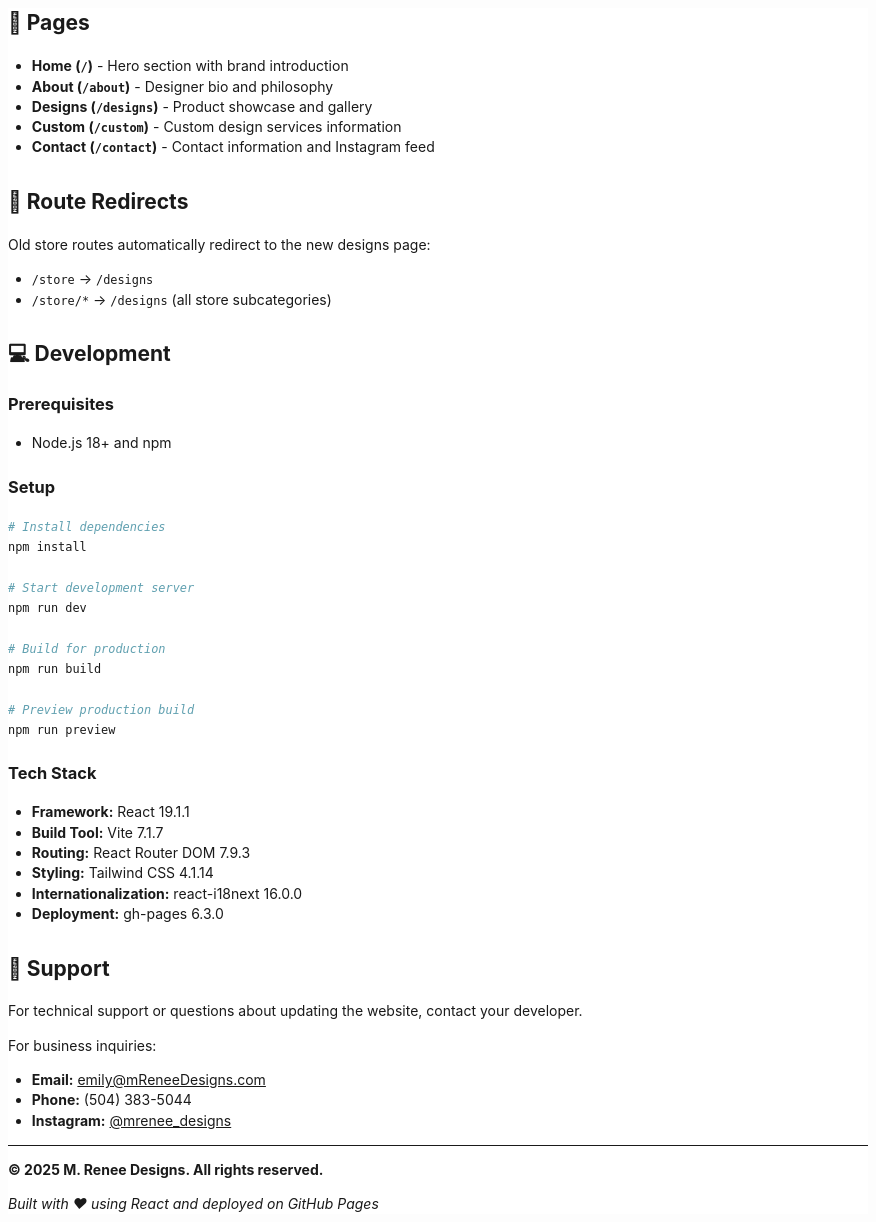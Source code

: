 ## 📄 Pages

- **Home (`/`)** - Hero section with brand introduction
- **About (`/about`)** - Designer bio and philosophy
- **Designs (`/designs`)** - Product showcase and gallery
- **Custom (`/custom`)** - Custom design services information
- **Contact (`/contact`)** - Contact information and Instagram feed

## 🔄 Route Redirects

Old store routes automatically redirect to the new designs page:
- `/store` → `/designs`
- `/store/*` → `/designs` (all store subcategories)

## 💻 Development

### Prerequisites
- Node.js 18+ and npm

### Setup
```bash
# Install dependencies
npm install

# Start development server
npm run dev

# Build for production
npm run build

# Preview production build
npm run preview
```

### Tech Stack
- **Framework:** React 19.1.1
- **Build Tool:** Vite 7.1.7
- **Routing:** React Router DOM 7.9.3
- **Styling:** Tailwind CSS 4.1.14
- **Internationalization:** react-i18next 16.0.0
- **Deployment:** gh-pages 6.3.0

## 📧 Support

For technical support or questions about updating the website, contact your developer.

For business inquiries:
- **Email:** emily@mReneeDesigns.com
- **Phone:** (504) 383-5044
- **Instagram:** [@mrenee_designs](https://www.instagram.com/mrenee_designs)

---

**© 2025 M. Renee Designs. All rights reserved.**

*Built with ❤️ using React and deployed on GitHub Pages*
